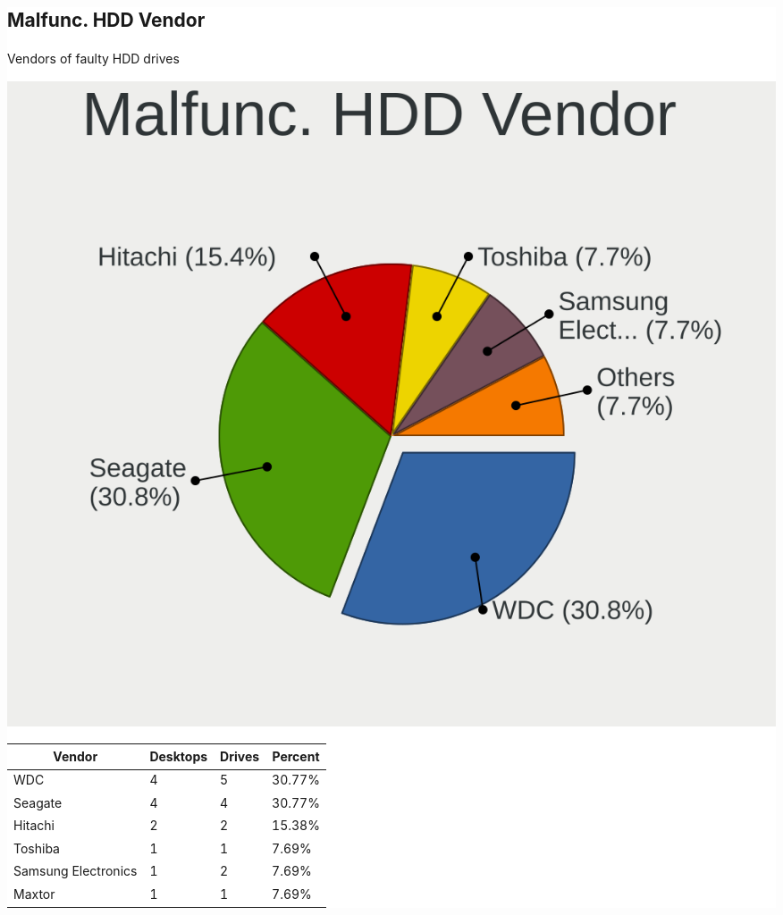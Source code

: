 Malfunc. HDD Vendor
-------------------

Vendors of faulty HDD drives

![Malfunc. HDD Vendor](./images/pie_chart/drive_malfunc_hdd_vendor.svg)


| Vendor              | Desktops | Drives | Percent |
|---------------------|----------|--------|---------|
| WDC                 | 4        | 5      | 30.77%  |
| Seagate             | 4        | 4      | 30.77%  |
| Hitachi             | 2        | 2      | 15.38%  |
| Toshiba             | 1        | 1      | 7.69%   |
| Samsung Electronics | 1        | 2      | 7.69%   |
| Maxtor              | 1        | 1      | 7.69%   |
